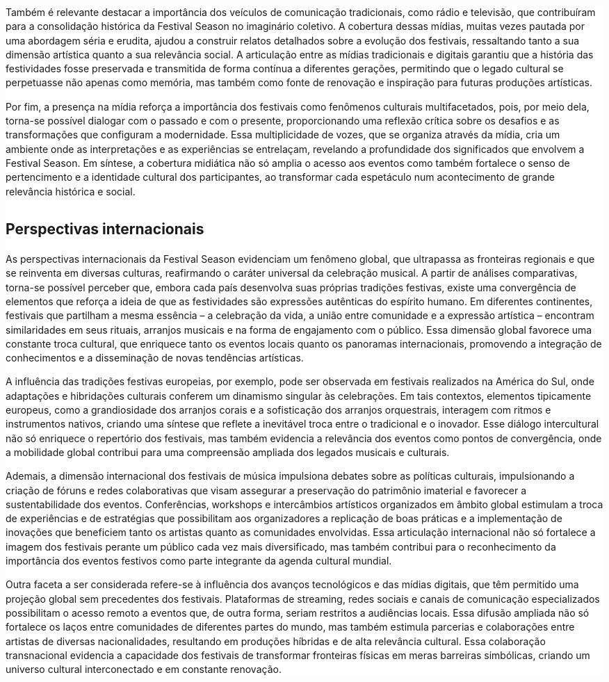 Também é relevante destacar a importância dos veículos de comunicação tradicionais, como rádio e televisão, que contribuíram para a consolidação histórica da Festival Season no imaginário coletivo. A cobertura dessas mídias, muitas vezes pautada por uma abordagem séria e erudita, ajudou a construir relatos detalhados sobre a evolução dos festivais, ressaltando tanto a sua dimensão artística quanto a sua relevância social. A articulação entre as mídias tradicionais e digitais garantiu que a história das festividades fosse preservada e transmitida de forma contínua a diferentes gerações, permitindo que o legado cultural se perpetuasse não apenas como memória, mas também como fonte de renovação e inspiração para futuras produções artísticas.

Por fim, a presença na mídia reforça a importância dos festivais como fenômenos culturais multifacetados, pois, por meio dela, torna-se possível dialogar com o passado e com o presente, proporcionando uma reflexão crítica sobre os desafios e as transformações que configuram a modernidade. Essa multiplicidade de vozes, que se organiza através da mídia, cria um ambiente onde as interpretações e as experiências se entrelaçam, revelando a profundidade dos significados que envolvem a Festival Season. Em síntese, a cobertura midiática não só amplia o acesso aos eventos como também fortalece o senso de pertencimento e a identidade cultural dos participantes, ao transformar cada espetáculo num acontecimento de grande relevância histórica e social.


## Perspectivas internacionais

As perspectivas internacionais da Festival Season evidenciam um fenômeno global, que ultrapassa as fronteiras regionais e que se reinventa em diversas culturas, reafirmando o caráter universal da celebração musical. A partir de análises comparativas, torna-se possível perceber que, embora cada país desenvolva suas próprias tradições festivas, existe uma convergência de elementos que reforça a ideia de que as festividades são expressões autênticas do espírito humano. Em diferentes continentes, festivais que partilham a mesma essência – a celebração da vida, a união entre comunidade e a expressão artística – encontram similaridades em seus rituais, arranjos musicais e na forma de engajamento com o público. Essa dimensão global favorece uma constante troca cultural, que enriquece tanto os eventos locais quanto os panoramas internacionais, promovendo a integração de conhecimentos e a disseminação de novas tendências artísticas.

A influência das tradições festivas europeias, por exemplo, pode ser observada em festivais realizados na América do Sul, onde adaptações e hibridações culturais conferem um dinamismo singular às celebrações. Em tais contextos, elementos tipicamente europeus, como a grandiosidade dos arranjos corais e a sofisticação dos arranjos orquestrais, interagem com ritmos e instrumentos nativos, criando uma síntese que reflete a inevitável troca entre o tradicional e o inovador. Esse diálogo intercultural não só enriquece o repertório dos festivais, mas também evidencia a relevância dos eventos como pontos de convergência, onde a mobilidade global contribui para uma compreensão ampliada dos legados musicais e culturais.

Ademais, a dimensão internacional dos festivais de música impulsiona debates sobre as políticas culturais, impulsionando a criação de fóruns e redes colaborativas que visam assegurar a preservação do patrimônio imaterial e favorecer a sustentabilidade dos eventos. Conferências, workshops e intercâmbios artísticos organizados em âmbito global estimulam a troca de experiências e de estratégias que possibilitam aos organizadores a replicação de boas práticas e a implementação de inovações que beneficiem tanto os artistas quanto as comunidades envolvidas. Essa articulação internacional não só fortalece a imagem dos festivais perante um público cada vez mais diversificado, mas também contribui para o reconhecimento da importância dos eventos festivos como parte integrante da agenda cultural mundial.

Outra faceta a ser considerada refere-se à influência dos avanços tecnológicos e das mídias digitais, que têm permitido uma projeção global sem precedentes dos festivais. Plataformas de streaming, redes sociais e canais de comunicação especializados possibilitam o acesso remoto a eventos que, de outra forma, seriam restritos a audiências locais. Essa difusão ampliada não só fortalece os laços entre comunidades de diferentes partes do mundo, mas também estimula parcerias e colaborações entre artistas de diversas nacionalidades, resultando em produções híbridas e de alta relevância cultural. Essa colaboração transnacional evidencia a capacidade dos festivais de transformar fronteiras físicas em meras barreiras simbólicas, criando um universo cultural interconectado e em constante renovação.
